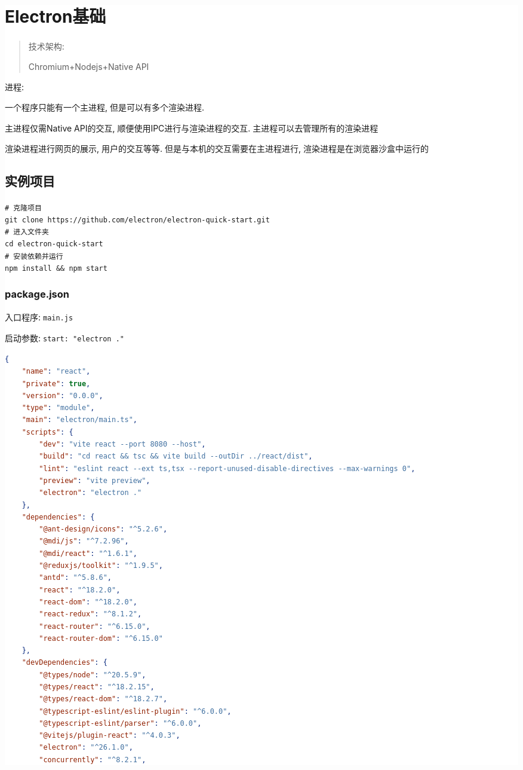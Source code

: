 # Electron基础

> 技术架构:
>
> Chromium+Nodejs+Native API

进程:

一个程序只能有一个主进程, 但是可以有多个渲染进程.

主进程仅需Native API的交互, 顺便使用IPC进行与渲染进程的交互. 主进程可以去管理所有的渲染进程

渲染进程进行网页的展示, 用户的交互等等. 但是与本机的交互需要在主进程进行, 渲染进程是在浏览器沙盒中运行的

## 实例项目

```shell
# 克隆项目
git clone https://github.com/electron/electron-quick-start.git
# 进入文件夹
cd electron-quick-start
# 安装依赖并运行
npm install && npm start
```

<h3>package.json</h3>

入口程序: `main.js`

启动参数: `start: "electron ."`

```json
{
    "name": "react",
    "private": true,
    "version": "0.0.0",
    "type": "module",
    "main": "electron/main.ts",
    "scripts": {
        "dev": "vite react --port 8080 --host",
        "build": "cd react && tsc && vite build --outDir ../react/dist",
        "lint": "eslint react --ext ts,tsx --report-unused-disable-directives --max-warnings 0",
        "preview": "vite preview",
        "electron": "electron ."
    },
    "dependencies": {
        "@ant-design/icons": "^5.2.6",
        "@mdi/js": "^7.2.96",
        "@mdi/react": "^1.6.1",
        "@reduxjs/toolkit": "^1.9.5",
        "antd": "^5.8.6",
        "react": "^18.2.0",
        "react-dom": "^18.2.0",
        "react-redux": "^8.1.2",
        "react-router": "^6.15.0",
        "react-router-dom": "^6.15.0"
    },
    "devDependencies": {
        "@types/node": "^20.5.9",
        "@types/react": "^18.2.15",
        "@types/react-dom": "^18.2.7",
        "@typescript-eslint/eslint-plugin": "^6.0.0",
        "@typescript-eslint/parser": "^6.0.0",
        "@vitejs/plugin-react": "^4.0.3",
        "electron": "^26.1.0",
        "concurrently": "^8.2.1",
```